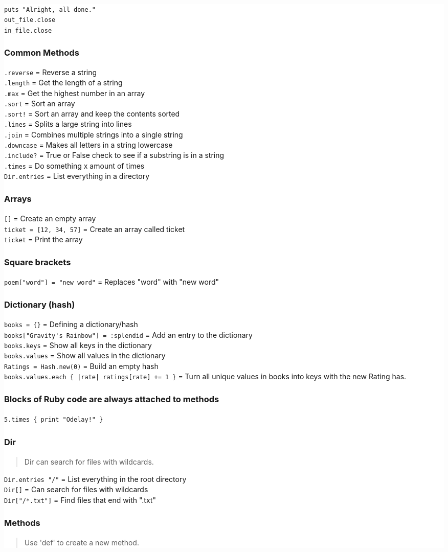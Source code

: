 ```
puts "Alright, all done."
out_file.close
in_file.close
```


### Common Methods

`.reverse` = Reverse a string  
`.length` = Get the length of a string  
`.max` = Get the highest number in an array  
`.sort` = Sort an array  
`.sort!` = Sort an array and keep the contents sorted  
`.lines` = Splits a large string into lines  
`.join` = Combines multiple strings into a single string  
`.downcase` = Makes all letters in a string lowercase  
`.include?` = True or False check to see if a substring is in a string  
`.times` = Do something x amount of times  
`Dir.entries` = List everything in a directory  

### Arrays
`[]` = Create an empty array  
`ticket = [12, 34, 57]` = Create an array called ticket  
`ticket` = Print the array  



### Square brackets
`poem["word"] = "new word"` = Replaces "word" with "new word"  

### Dictionary (hash)
`books = {}` = Defining a dictionary/hash  
`books["Gravity's Rainbow"] = :splendid` = Add an entry to the dictionary  
`books.keys` = Show all keys in the dictionary  
`books.values` = Show all values in the dictionary  
`Ratings = Hash.new(0)` = Build an empty hash  
`books.values.each { |rate| ratings[rate] += 1 }` = Turn all unique values in books into keys with the new Rating has.  

### Blocks of Ruby code are always attached to methods
`5.times { print "Odelay!" }`

### Dir
> Dir can search for files with wildcards.

`Dir.entries "/"` = List everything in the root directory  
`Dir[]` = Can search for files with wildcards  
`Dir["/*.txt"]` = Find files that end with ".txt"  




### Methods
> Use 'def' to create a new method.
